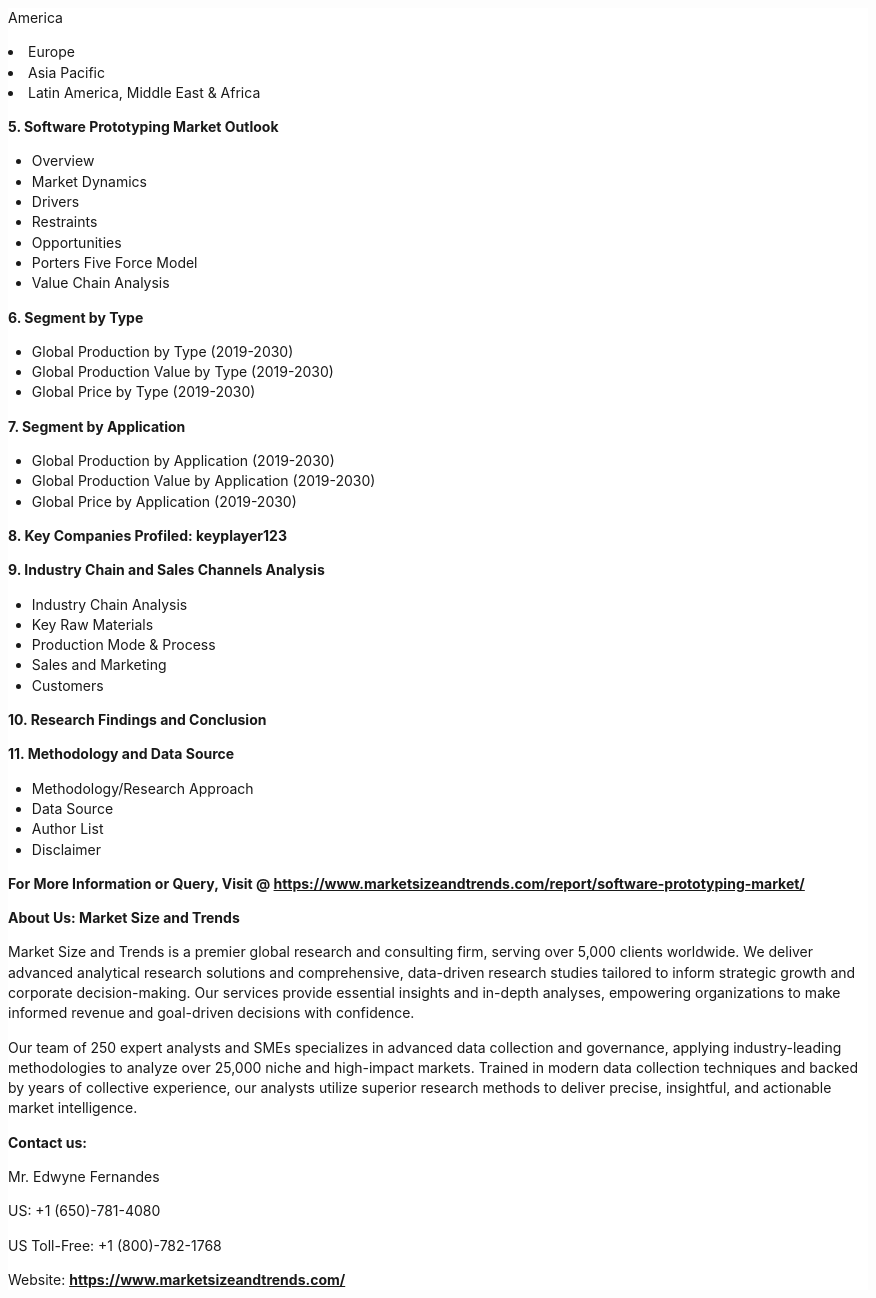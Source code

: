 America</li><li>Europe</li><li>Asia Pacific</li><li>Latin America, Middle East &amp; Africa</li></ul><p><strong>5. Software Prototyping Market Outlook</strong></p><ul><li>Overview</li><li>Market Dynamics</li><li>Drivers</li><li>Restraints</li><li>Opportunities</li><li>Porters Five Force Model</li><li>Value Chain Analysis&nbsp;</li></ul><p><strong>6. Segment by Type</strong></p><ul><li>Global Production by Type (2019-2030)</li><li>Global Production Value by Type (2019-2030)</li><li>Global Price by Type (2019-2030)</li></ul><p><strong>7. Segment by Application</strong></p><ul><li>Global Production by Application (2019-2030)</li><li>Global Production Value by Application (2019-2030)</li><li>Global Price by Application (2019-2030)</li></ul><p><strong>8. Key Companies Profiled: keyplayer123</strong></p><p><strong>9. Industry Chain and Sales Channels Analysis</strong></p><ul><li>Industry Chain Analysis</li><li>Key Raw Materials</li><li>Production Mode &amp; Process</li><li>Sales and Marketing</li><li>Customers</li></ul><p><strong>10. Research Findings and Conclusion</strong></p><p><strong>11. Methodology and Data Source</strong></p><ul><li>Methodology/Research Approach</li><li>Data Source</li><li>Author List</li><li>Disclaimer</li></ul></p><p><strong>For More Information or Query, Visit @ <a href="https://www.marketsizeandtrends.com/report/software-prototyping-market/">https://www.marketsizeandtrends.com/report/software-prototyping-market/</a></strong></p><p><strong>About Us: Market Size and Trends</strong></p><p>Market Size and Trends is a premier global research and consulting firm, serving over 5,000 clients worldwide. We deliver advanced analytical research solutions and comprehensive, data-driven research studies tailored to inform strategic growth and corporate decision-making. Our services provide essential insights and in-depth analyses, empowering organizations to make informed revenue and goal-driven decisions with confidence.</p><p>Our team of 250 expert analysts and SMEs specializes in advanced data collection and governance, applying industry-leading methodologies to analyze over 25,000 niche and high-impact markets. Trained in modern data collection techniques and backed by years of collective experience, our analysts utilize superior research methods to deliver precise, insightful, and actionable market intelligence.</p><p><strong>Contact us:</strong></p><p>Mr. Edwyne Fernandes</p><p>US: +1 (650)-781-4080</p><p>US Toll-Free: +1 (800)-782-1768</p><p>Website: <strong><a href="https://www.marketsizeandtrends.com/">https://www.marketsizeandtrends.com/</a></strong></p>
